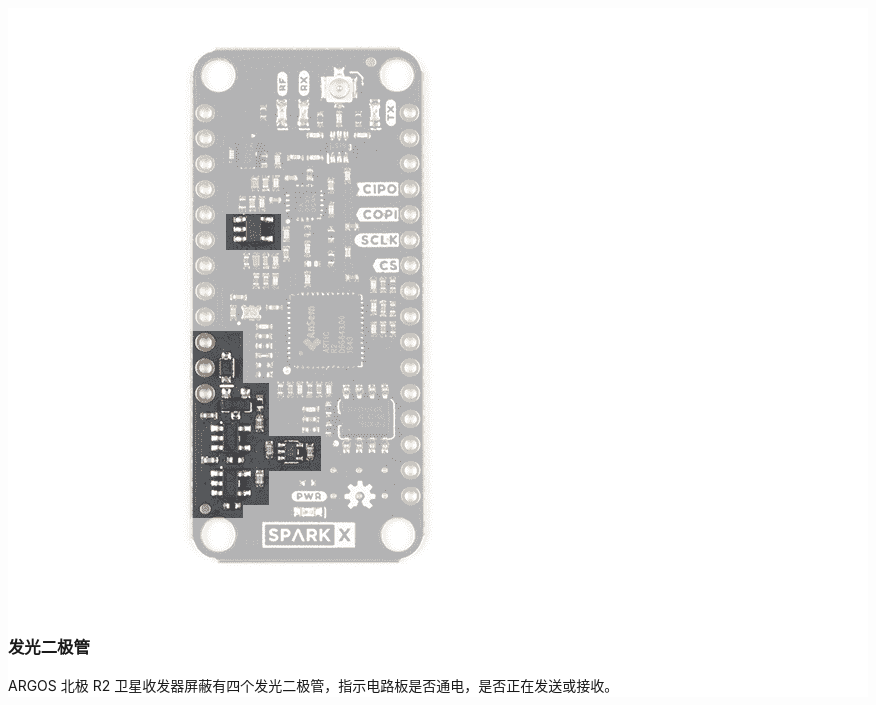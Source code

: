 [![Pictured are the components of the power circuit](img/fcc15ac5612bfc5668fe7f82cd6c8507.png)](https://cdn.sparkfun.com/assets/learn_tutorials/2/1/2/1/17236-Artic_R2_Breakout-04a_Power_2.jpg)

### 发光二极管

ARGOS 北极 R2 卫星收发器屏蔽有四个发光二极管，指示电路板是否通电，是否正在发送或接收。
